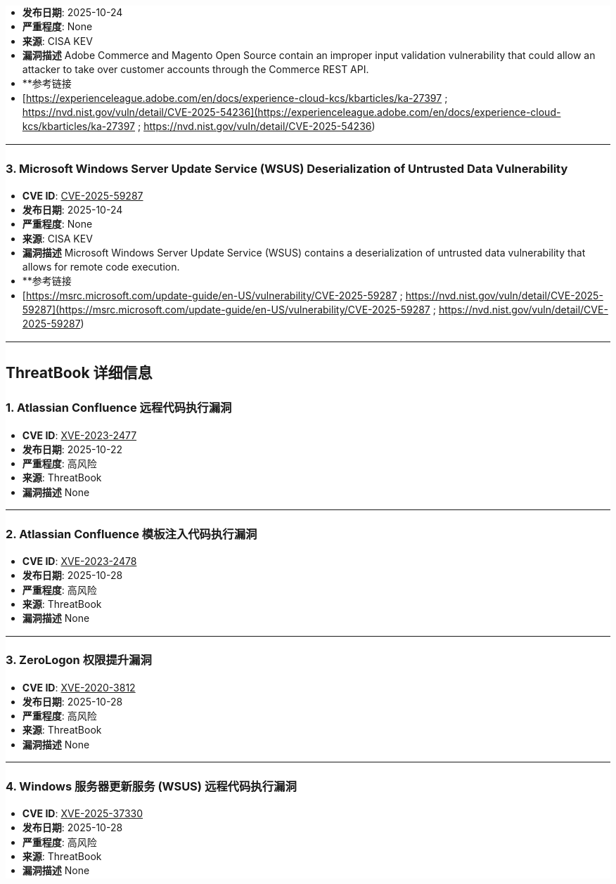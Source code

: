 - **发布日期**: 2025-10-24
- **严重程度**: None
- **来源**: CISA KEV
- **漏洞描述**
Adobe Commerce and Magento Open Source contain an improper input validation vulnerability that could allow an attacker to take over customer accounts through the Commerce REST API.
- **参考链接
- [https://experienceleague.adobe.com/en/docs/experience-cloud-kcs/kbarticles/ka-27397 ; https://nvd.nist.gov/vuln/detail/CVE-2025-54236](https://experienceleague.adobe.com/en/docs/experience-cloud-kcs/kbarticles/ka-27397 ; https://nvd.nist.gov/vuln/detail/CVE-2025-54236)
---
### 3. Microsoft Windows Server Update Service (WSUS) Deserialization of Untrusted Data Vulnerability
- **CVE ID**: [CVE-2025-59287](https://cve.mitre.org/cgi-bin/cvename.cgi?name=CVE-2025-59287)
- **发布日期**: 2025-10-24
- **严重程度**: None
- **来源**: CISA KEV
- **漏洞描述**
Microsoft Windows Server Update Service (WSUS) contains a deserialization of untrusted data vulnerability that allows for remote code execution.
- **参考链接
- [https://msrc.microsoft.com/update-guide/en-US/vulnerability/CVE-2025-59287 ; https://nvd.nist.gov/vuln/detail/CVE-2025-59287](https://msrc.microsoft.com/update-guide/en-US/vulnerability/CVE-2025-59287 ; https://nvd.nist.gov/vuln/detail/CVE-2025-59287)
---
## ThreatBook 详细信息

### 1. Atlassian Confluence 远程代码执行漏洞
- **CVE ID**: [XVE-2023-2477](https://cve.mitre.org/cgi-bin/cvename.cgi?name=XVE-2023-2477)
- **发布日期**: 2025-10-22
- **严重程度**: 高风险
- **来源**: ThreatBook
- **漏洞描述**
None
---
### 2. Atlassian Confluence 模板注入代码执行漏洞
- **CVE ID**: [XVE-2023-2478](https://cve.mitre.org/cgi-bin/cvename.cgi?name=XVE-2023-2478)
- **发布日期**: 2025-10-28
- **严重程度**: 高风险
- **来源**: ThreatBook
- **漏洞描述**
None
---
### 3. ZeroLogon 权限提升漏洞
- **CVE ID**: [XVE-2020-3812](https://cve.mitre.org/cgi-bin/cvename.cgi?name=XVE-2020-3812)
- **发布日期**: 2025-10-28
- **严重程度**: 高风险
- **来源**: ThreatBook
- **漏洞描述**
None
---
### 4. Windows 服务器更新服务 (WSUS) 远程代码执行漏洞
- **CVE ID**: [XVE-2025-37330](https://cve.mitre.org/cgi-bin/cvename.cgi?name=XVE-2025-37330)
- **发布日期**: 2025-10-28
- **严重程度**: 高风险
- **来源**: ThreatBook
- **漏洞描述**
None